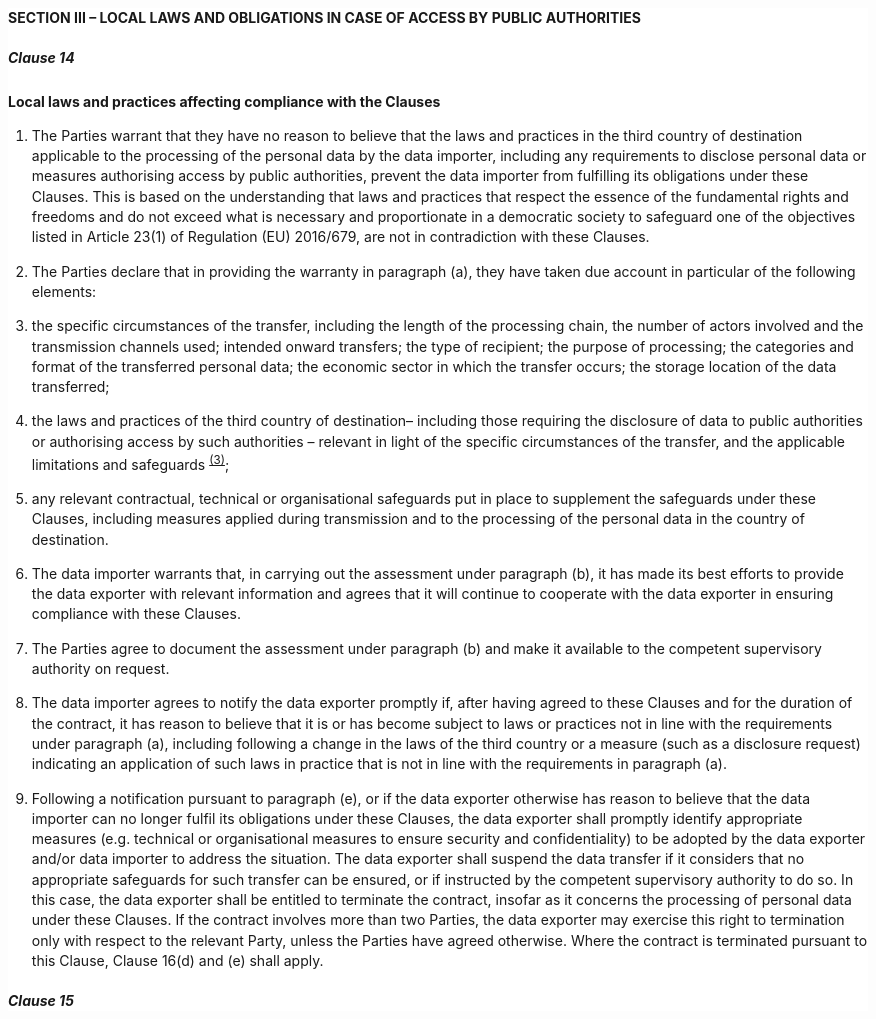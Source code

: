 #### [](#section-iii--local-laws-and-obligations-in-case-of-access-by-public-authorities)SECTION III – LOCAL LAWS AND OBLIGATIONS IN CASE OF ACCESS BY PUBLIC AUTHORITIES ####

##### [](#clause-14)Clause 14 #####

**Local laws and practices affecting compliance with the Clauses**

1. The Parties warrant that they have no reason to believe that the laws and practices in the third country of destination applicable to the processing of the personal data by the data importer, including any requirements to disclose personal data or measures authorising access by public authorities, prevent the data importer from fulfilling its obligations under these Clauses. This is based on the understanding that laws and practices that respect the essence of the fundamental rights and freedoms and do not exceed what is necessary and proportionate in a democratic society to safeguard one of the objectives listed in Article 23(1) of Regulation (EU) 2016/679, are not in contradiction with these Clauses.
2. The Parties declare that in providing the warranty in paragraph (a), they have taken due account in particular of the following elements:
1. the specific circumstances of the transfer, including the length of the processing chain, the number of actors involved and the transmission channels used; intended onward transfers; the type of recipient; the purpose of processing; the categories and format of the transferred personal data; the economic sector in which the transfer occurs; the storage location of the data transferred;
2. the laws and practices of the third country of destination– including those requiring the disclosure of data to public authorities or authorising access by such authorities – relevant in light of the specific circumstances of the transfer, and the applicable limitations and safeguards <sup><a href="#safeguards">(3)</a></sup>;
3. any relevant contractual, technical or organisational safeguards put in place to supplement the safeguards under these Clauses, including measures applied during transmission and to the processing of the personal data in the country of destination.

4. The data importer warrants that, in carrying out the assessment under paragraph (b), it has made its best efforts to provide the data exporter with relevant information and agrees that it will continue to cooperate with the data exporter in ensuring compliance with these Clauses.
5. The Parties agree to document the assessment under paragraph (b) and make it available to the competent supervisory authority on request.
6. The data importer agrees to notify the data exporter promptly if, after having agreed to these Clauses and for the duration of the contract, it has reason to believe that it is or has become subject to laws or practices not in line with the requirements under paragraph (a), including following a change in the laws of the third country or a measure (such as a disclosure request) indicating an application of such laws in practice that is not in line with the requirements in paragraph (a).
7. Following a notification pursuant to paragraph (e), or if the data exporter otherwise has reason to believe that the data importer can no longer fulfil its obligations under these Clauses, the data exporter shall promptly identify appropriate measures (e.g. technical or organisational measures to ensure security and confidentiality) to be adopted by the data exporter and/or data importer to address the situation. The data exporter shall suspend the data transfer if it considers that no appropriate safeguards for such transfer can be ensured, or if instructed by the competent supervisory authority to do so. In this case, the data exporter shall be entitled to terminate the contract, insofar as it concerns the processing of personal data under these Clauses. If the contract involves more than two Parties, the data exporter may exercise this right to termination only with respect to the relevant Party, unless the Parties have agreed otherwise. Where the contract is terminated pursuant to this Clause, Clause 16(d) and (e) shall apply.

##### [](#clause-15)Clause 15 #####
